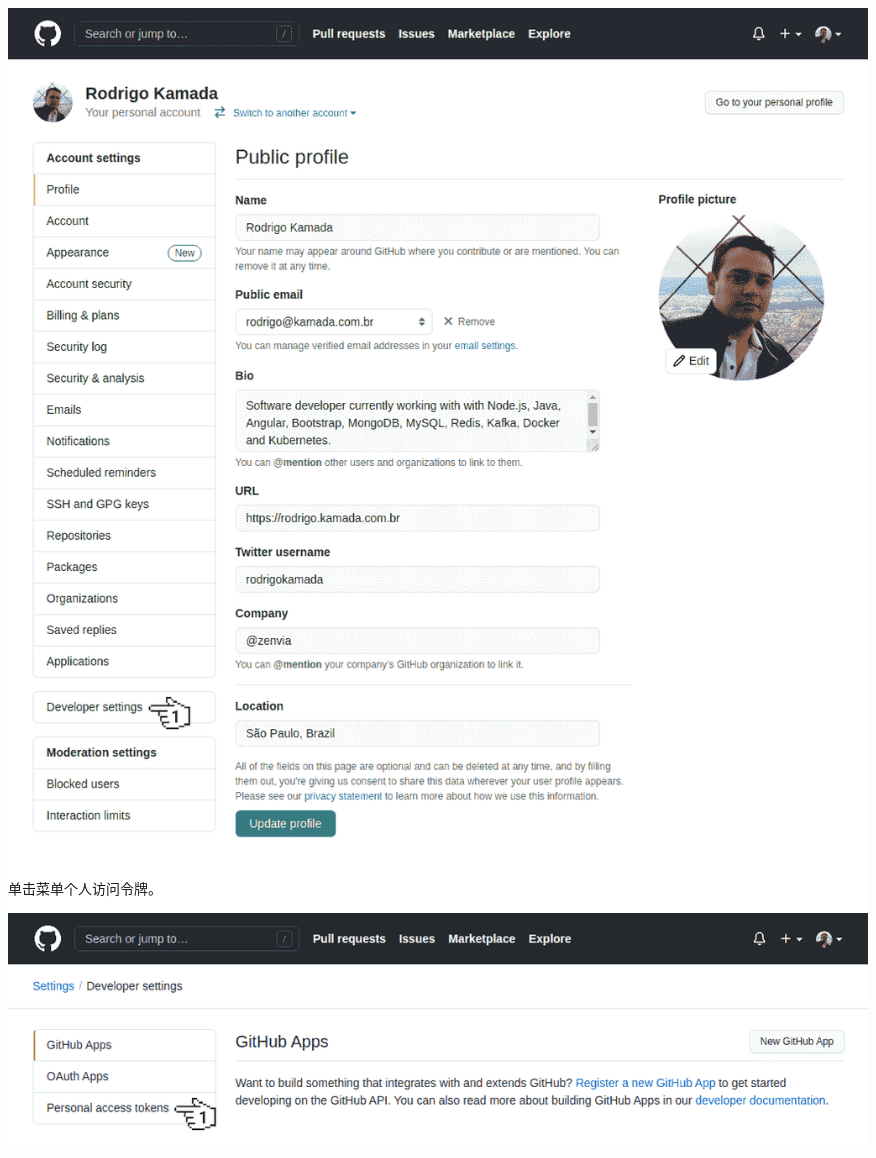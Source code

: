 ![github-step4](img/fa64be696a8ad9a2fec5f215bb356776.png)

单击菜单个人访问令牌。

![github-step5](img/b9d227206ad13ed80e5f344abb8efd08.png)

